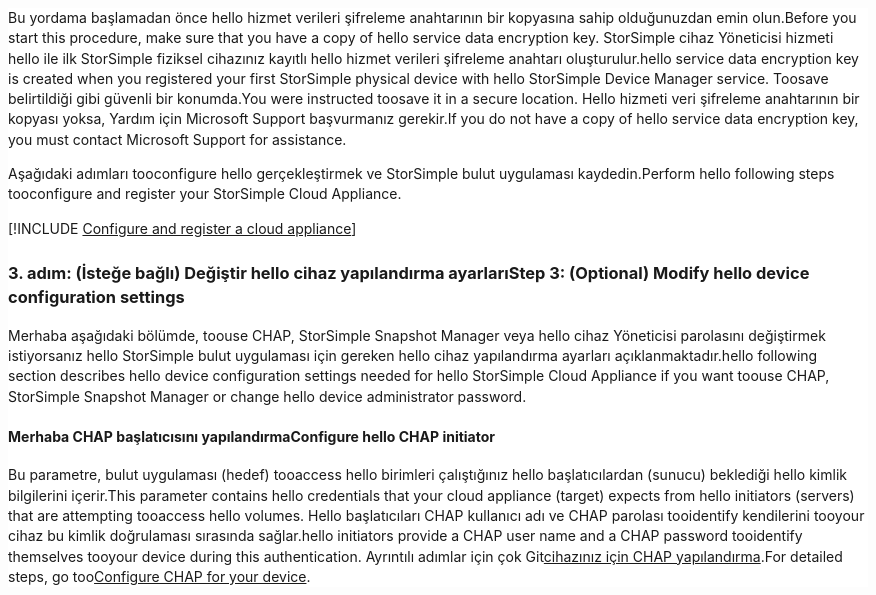 <span data-ttu-id="9d1f6-206">Bu yordama başlamadan önce hello hizmet verileri şifreleme anahtarının bir kopyasına sahip olduğunuzdan emin olun.</span><span class="sxs-lookup"><span data-stu-id="9d1f6-206">Before you start this procedure, make sure that you have a copy of hello service data encryption key.</span></span> <span data-ttu-id="9d1f6-207">StorSimple cihaz Yöneticisi hizmeti hello ile ilk StorSimple fiziksel cihazınız kayıtlı hello hizmet verileri şifreleme anahtarı oluşturulur.</span><span class="sxs-lookup"><span data-stu-id="9d1f6-207">hello service data encryption key is created when you registered your first StorSimple physical device with hello StorSimple Device Manager service.</span></span> <span data-ttu-id="9d1f6-208">Toosave belirtildiği gibi güvenli bir konumda.</span><span class="sxs-lookup"><span data-stu-id="9d1f6-208">You were instructed toosave it in a secure location.</span></span> <span data-ttu-id="9d1f6-209">Hello hizmeti veri şifreleme anahtarının bir kopyası yoksa, Yardım için Microsoft Support başvurmanız gerekir.</span><span class="sxs-lookup"><span data-stu-id="9d1f6-209">If you do not have a copy of hello service data encryption key, you must contact Microsoft Support for assistance.</span></span>

<span data-ttu-id="9d1f6-210">Aşağıdaki adımları tooconfigure hello gerçekleştirmek ve StorSimple bulut uygulaması kaydedin.</span><span class="sxs-lookup"><span data-stu-id="9d1f6-210">Perform hello following steps tooconfigure and register your StorSimple Cloud Appliance.</span></span>

[!INCLUDE [Configure and register a cloud appliance](../../includes/storsimple-8000-configure-register-cloud-appliance.md)]

### <a name="step-3-optional-modify-hello-device-configuration-settings"></a><span data-ttu-id="9d1f6-211">3. adım: (İsteğe bağlı) Değiştir hello cihaz yapılandırma ayarları</span><span class="sxs-lookup"><span data-stu-id="9d1f6-211">Step 3: (Optional) Modify hello device configuration settings</span></span>

<span data-ttu-id="9d1f6-212">Merhaba aşağıdaki bölümde, toouse CHAP, StorSimple Snapshot Manager veya hello cihaz Yöneticisi parolasını değiştirmek istiyorsanız hello StorSimple bulut uygulaması için gereken hello cihaz yapılandırma ayarları açıklanmaktadır.</span><span class="sxs-lookup"><span data-stu-id="9d1f6-212">hello following section describes hello device configuration settings needed for hello StorSimple Cloud Appliance if you want toouse CHAP, StorSimple Snapshot Manager or change hello device administrator password.</span></span>

#### <a name="configure-hello-chap-initiator"></a><span data-ttu-id="9d1f6-213">Merhaba CHAP başlatıcısını yapılandırma</span><span class="sxs-lookup"><span data-stu-id="9d1f6-213">Configure hello CHAP initiator</span></span>

<span data-ttu-id="9d1f6-214">Bu parametre, bulut uygulaması (hedef) tooaccess hello birimleri çalıştığınız hello başlatıcılardan (sunucu) beklediği hello kimlik bilgilerini içerir.</span><span class="sxs-lookup"><span data-stu-id="9d1f6-214">This parameter contains hello credentials that your cloud appliance (target) expects from hello initiators (servers) that are attempting tooaccess hello volumes.</span></span> <span data-ttu-id="9d1f6-215">Hello başlatıcıları CHAP kullanıcı adı ve CHAP parolası tooidentify kendilerini tooyour cihaz bu kimlik doğrulaması sırasında sağlar.</span><span class="sxs-lookup"><span data-stu-id="9d1f6-215">hello initiators provide a CHAP user name and a CHAP password tooidentify themselves tooyour device during this authentication.</span></span> <span data-ttu-id="9d1f6-216">Ayrıntılı adımlar için çok Git[cihazınız için CHAP yapılandırma](storsimple-8000-configure-chap.md#unidirectional-or-one-way-authentication).</span><span class="sxs-lookup"><span data-stu-id="9d1f6-216">For detailed steps, go too[Configure CHAP for your device](storsimple-8000-configure-chap.md#unidirectional-or-one-way-authentication).</span></span>
